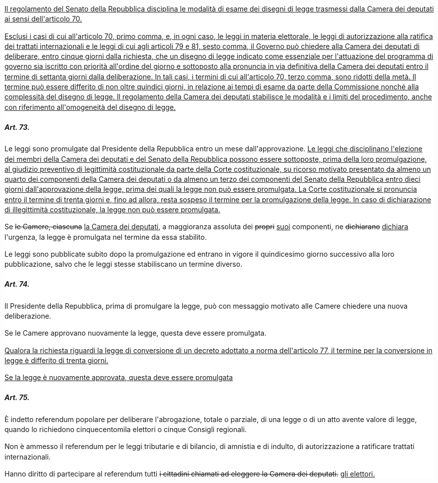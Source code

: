 <ins>Il regolamento del Senato della Repubblica disciplina le modalità di esame dei disegni di legge trasmessi dalla Camera dei deputati ai sensi dell'articolo 70.</ins>

<ins>Esclusi i casi di cui all'articolo 70, primo comma, e, in ogni caso, le leggi in materia elettorale, le leggi di autorizzazione alla ratifica dei trattati internazionali e le leggi di cui agli articoli 79 e 81, sesto comma, il Governo può chiedere alla Camera dei deputati di deliberare, entro cinque giorni dalla richiesta, che un disegno di legge indicato come essenziale per l'attuazione del programma di governo sia iscritto con priorità all'ordine del giorno e sottoposto alla pronuncia in via definitiva della Camera dei deputati entro il termine di settanta giorni dalla deliberazione. In tali casi, i termini di cui all'articolo 70, terzo comma, sono ridotti della metà. Il termine può essere differito di non oltre quindici giorni, in relazione ai tempi di esame da parte della Commissione nonché alla complessità del disegno di legge. Il regolamento della Camera dei deputati stabilisce le modalità e i limiti del procedimento, anche con riferimento all'omogeneità del disegno di legge.</ins>

##### Art. 73.

Le leggi sono promulgate dal Presidente della Repubblica entro un mese dall'approvazione. <ins>Le leggi che disciplinano l'elezione dei membri della Camera dei deputati e del Senato della Repubblica possono essere sottoposte, prima della loro promulgazione, al giudizio preventivo di legittimità costituzionale da parte della Corte costituzionale, su ricorso motivato presentato da almeno un quarto dei componenti della Camera dei deputati o da almeno un terzo dei componenti del Senato della Repubblica entro dieci giorni dall'approvazione della legge, prima dei quali la legge non può essere promulgata. La Corte costituzionale si pronuncia entro il termine di trenta giorni e, fino ad allora, resta sospeso il termine per la promulgazione della legge. In caso di dichiarazione di illegittimità costituzionale, la legge non può essere promulgata.</ins>

Se <del>le Camere, ciascuna</del> <ins>la Camera dei deputati,</ins> a maggioranza assoluta dei <del>propri</del> <ins>suoi</ins> componenti, ne <del>dichiarano</del> <ins>dichiara</ins> l'urgenza, la legge è promulgata nel termine da essa stabilito.

Le leggi sono pubblicate subito dopo la promulgazione ed entrano in vigore il quindicesimo giorno successivo alla loro pubblicazione, salvo che le leggi stesse stabiliscano un termine diverso.

##### Art. 74.

Il Presidente della Repubblica, prima di promulgare la legge, può con messaggio motivato alle Camere chiedere una nuova deliberazione.

Se le Camere approvano nuovamente la legge, questa deve essere promulgata.

<ins>Qualora la richiesta riguardi la legge di conversione di un decreto adottato a norma dell'articolo 77, il termine per la conversione in legge è differito di trenta giorni.</ins>

<ins>Se la legge è nuovamente approvata, questa deve essere promulgata</ins>

##### Art. 75.

È indetto referendum popolare per deliberare l'abrogazione, totale o parziale, di una legge o di un atto avente valore di legge, quando lo richiedono cinquecentomila elettori o cinque Consigli regionali.

Non è ammesso il referendum per le leggi tributarie e di bilancio, di amnistia e di indulto, di autorizzazione a ratificare trattati internazionali.

Hanno diritto di partecipare al referendum tutti <del>i cittadini chiamati ad eleggere la Camera dei deputati.</del> <ins>gli elettori.</ins>
